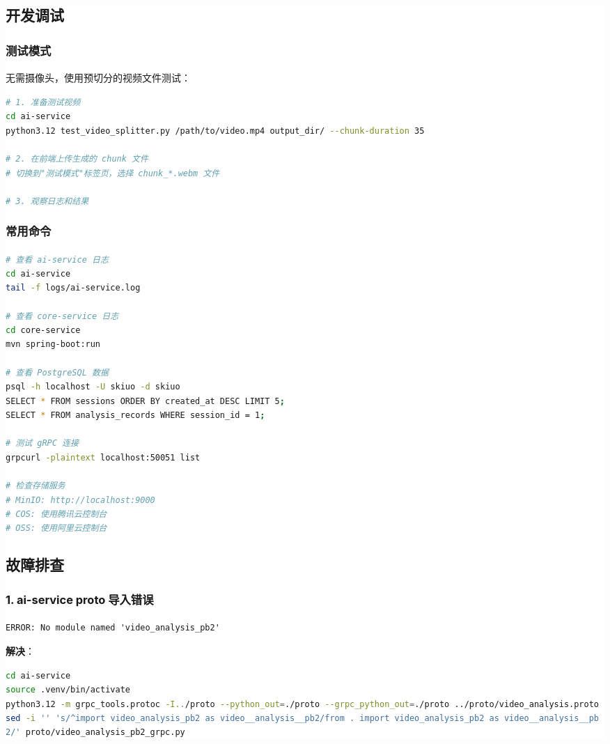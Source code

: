 ## 开发调试

### 测试模式

无需摄像头，使用预切分的视频文件测试：

```bash
# 1. 准备测试视频
cd ai-service
python3.12 test_video_splitter.py /path/to/video.mp4 output_dir/ --chunk-duration 35

# 2. 在前端上传生成的 chunk 文件
# 切换到"测试模式"标签页，选择 chunk_*.webm 文件

# 3. 观察日志和结果
```

### 常用命令

```bash
# 查看 ai-service 日志
cd ai-service
tail -f logs/ai-service.log

# 查看 core-service 日志
cd core-service
mvn spring-boot:run

# 查看 PostgreSQL 数据
psql -h localhost -U skiuo -d skiuo
SELECT * FROM sessions ORDER BY created_at DESC LIMIT 5;
SELECT * FROM analysis_records WHERE session_id = 1;

# 测试 gRPC 连接
grpcurl -plaintext localhost:50051 list

# 检查存储服务
# MinIO: http://localhost:9000
# COS: 使用腾讯云控制台
# OSS: 使用阿里云控制台
```

## 故障排查

### 1. ai-service proto 导入错误

```
ERROR: No module named 'video_analysis_pb2'
```

**解决**：
```bash
cd ai-service
source .venv/bin/activate
python3.12 -m grpc_tools.protoc -I../proto --python_out=./proto --grpc_python_out=./proto ../proto/video_analysis.proto
sed -i '' 's/^import video_analysis_pb2 as video__analysis__pb2/from . import video_analysis_pb2 as video__analysis__pb2/' proto/video_analysis_pb2_grpc.py
```
